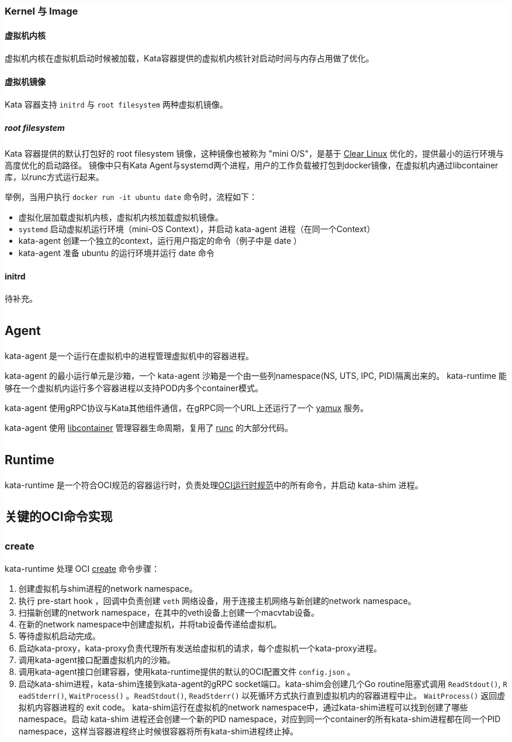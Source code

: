 ### Kernel 与 Image

#### 虚拟机内核

虚拟机内核在虚拟机启动时候被加载，Kata容器提供的虚拟机内核针对启动时间与内存占用做了优化。

#### 虚拟机镜像

Kata 容器支持 ```initrd``` 与 ```root filesystem``` 两种虚拟机镜像。

##### root filesystem

Kata 容器提供的默认打包好的 root filesystem 镜像，这种镜像也被称为 "mini O/S"，是基于 [Clear Linux](https://clearlinux.org/) 优化的，提供最小的运行环境与高度优化的启动路径。
镜像中只有Kata Agent与systemd两个进程，用户的工作负载被打包到docker镜像，在虚拟机内通过libcontainer库，以runc方式运行起来。

举例，当用户执行 ```docker run -it ubuntu date``` 命令时，流程如下：

- 虚拟化层加载虚拟机内核，虚拟机内核加载虚拟机镜像。
- ```systemd``` 启动虚拟机运行环境（mini-OS Context），并启动 kata-agent 进程（在同一个Context）
- kata-agent 创建一个独立的context，运行用户指定的命令（例子中是 date ）
- kata-agent 准备 ubuntu 的运行环境并运行 date 命令

#### initrd

待补充。

## Agent

kata-agent 是一个运行在虚拟机中的进程管理虚拟机中的容器进程。

kata-agent 的最小运行单元是沙箱，一个 kata-agent 沙箱是一个由一些列namespace(NS, UTS, IPC, PID)隔离出来的。 kata-runtime 能够在一个虚拟机内运行多个容器进程以支持POD内多个container模式。

kata-agent 使用gRPC协议与Kata其他组件通信，在gRPC同一个URL上还运行了一个 [yamux](https://github.com/hashicorp/yamux) 服务。

kata-agent 使用 [libcontainer](https://github.com/opencontainers/runc/tree/master/libcontainer) 管理容器生命周期，复用了 [runc](https://github.com/opencontainers/runc) 的大部分代码。

## Runtime

kata-runtime 是一个符合OCI规范的容器运行时，负责处理[OCI运行时规范](https://github.com/opencontainers/runtime-spec)中的所有命令，并启动 kata-shim 进程。

## 关键的OCI命令实现

### create

kata-runtime 处理 OCI [create](https://github.com/kata-containers/runtime/blob/master/cli/create.go) 命令步骤：

1. 创建虚拟机与shim进程的network namespace。
2. 执行 pre-start hook ，回调中负责创建 ```veth``` 网络设备，用于连接主机网络与新创建的network namespace。
3. 扫描新创建的network namespace，在其中的veth设备上创建一个macvtab设备。
4. 在新的network namespace中创建虚拟机，并将tab设备传递给虚拟机。
5. 等待虚拟机启动完成。
6. 启动kata-proxy，kata-proxy负责代理所有发送给虚拟机的请求，每个虚拟机一个kata-proxy进程。
7. 调用kata-agent接口配置虚拟机内的沙箱。
8. 调用kata-agent接口创建容器，使用kata-runtime提供的默认的OCI配置文件 ```config.json``` 。
9. 启动kata-shim进程，kata-shim连接到kata-agent的gRPC socket端口。kata-shim会创建几个Go routine阻塞式调用 ```ReadStdout()```, ```ReadStderr()```, ```WaitProcess()``` 。```ReadStdout()```, ```ReadStderr()``` 以死循环方式执行直到虚拟机内的容器进程中止。 ```WaitProcess()``` 返回虚拟机内容器进程的 exit code。 kata-shim运行在虚拟机的network namespace中，通过kata-shim进程可以找到创建了哪些namespace。启动 kata-shim 进程还会创建一个新的PID namespace，对应到同一个container的所有kata-shim进程都在同一个PID namespace，这样当容器进程终止时候很容器将所有kata-shim进程终止掉。

